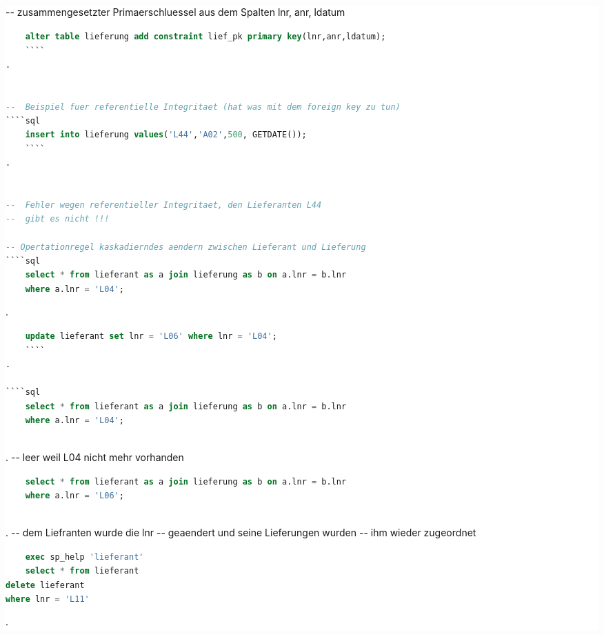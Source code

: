 -- zusammengesetzter Primaerschluessel aus dem Spalten lnr, anr, ldatum
````sql
	alter table lieferung add constraint lief_pk primary key(lnr,anr,ldatum);
	````
.


--  Beispiel fuer referentielle Integritaet (hat was mit dem foreign key zu tun)
````sql
	insert into lieferung values('L44','A02',500, GETDATE());
	````
.


--	Fehler wegen referentieller Integritaet, den Lieferanten L44
--	gibt es nicht !!!

-- Opertationregel kaskadierndes aendern zwischen Lieferant und Lieferung
````sql
	select * from lieferant as a join lieferung as b on a.lnr = b.lnr
	where a.lnr = 'L04';
````
.

````sql
	update lieferant set lnr = 'L06' where lnr = 'L04';
	````
.

````sql
	select * from lieferant as a join lieferung as b on a.lnr = b.lnr
	where a.lnr = 'L04';		
                                
````
.
-- leer weil L04 nicht mehr vorhanden
````sql
	select * from lieferant as a join lieferung as b on a.lnr = b.lnr
	where a.lnr = 'L06';		
                                
````
.
-- dem Liefranten wurde die lnr
				-- geaendert und seine Lieferungen wurden
				-- ihm wieder zugeordnet

````sql
	exec sp_help 'lieferant'
	select * from lieferant
delete lieferant
where lnr = 'L11'
````
.

